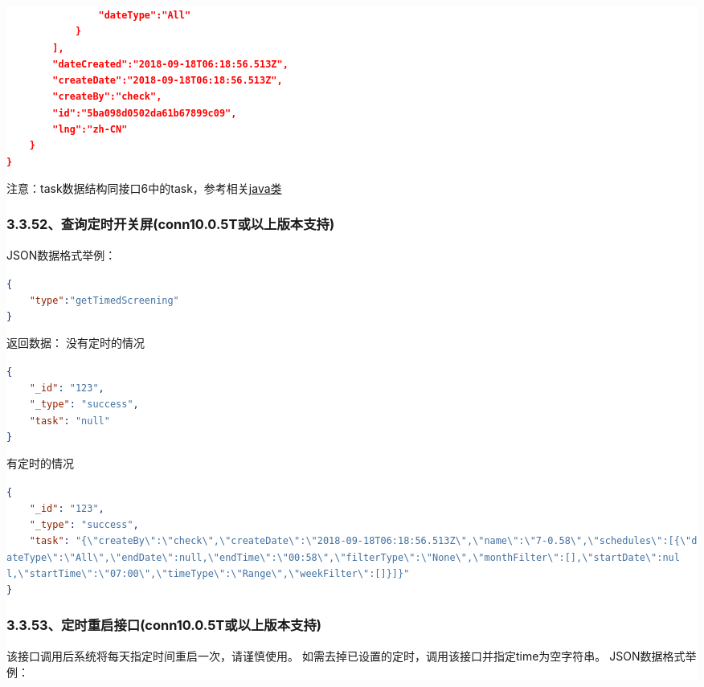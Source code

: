 ```json
                "dateType":"All"
            }
        ],
        "dateCreated":"2018-09-18T06:18:56.513Z",
        "createDate":"2018-09-18T06:18:56.513Z",
        "createBy":"check",
        "id":"5ba098d0502da61b67899c09",
        "lng":"zh-CN"
    }
} 
```

注意：task数据结构同接口6中的task，参考相关[java类](https://gitee.com/sysolution/xixun-test/attach_files)

<a name="3.3.52"></a>

### 3.3.52、查询定时开关屏(conn10.0.5T或以上版本支持)

JSON数据格式举例：

```json
{
	"type":"getTimedScreening"
}
```

返回数据：
没有定时的情况

```json
{
    "_id": "123",
    "_type": "success",
    "task": "null"
}
```

有定时的情况

```json
{
    "_id": "123",
    "_type": "success",
    "task": "{\"createBy\":\"check\",\"createDate\":\"2018-09-18T06:18:56.513Z\",\"name\":\"7-0.58\",\"schedules\":[{\"dateType\":\"All\",\"endDate\":null,\"endTime\":\"00:58\",\"filterType\":\"None\",\"monthFilter\":[],\"startDate\":null,\"startTime\":\"07:00\",\"timeType\":\"Range\",\"weekFilter\":[]}]}"
}
```

<a name="3.3.53"></a>

### 3.3.53、定时重启接口(conn10.0.5T或以上版本支持)

该接口调用后系统将每天指定时间重启一次，请谨慎使用。
如需去掉已设置的定时，调用该接口并指定time为空字符串。
JSON数据格式举例：

